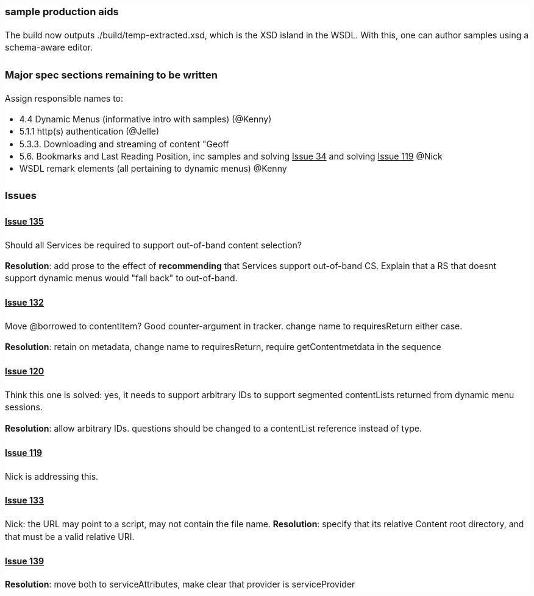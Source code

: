 ### sample production aids ###
The build now outputs ./build/temp-extracted.xsd, which is the XSD island in the WSDL. With this, one can author samples using a schema-aware editor.

### Major spec sections remaining to be written ###

Assign responsible names to:
  * 4.4 Dynamic Menus (informative intro with samples) (@Kenny)
  * 5.1.1 http(s) authentication (@Jelle)
  * 5.3.3. Downloading and streaming of content "Geoff
  * 5.6. Bookmarks and Last Reading Position, inc samples and solving [Issue 34](https://code.google.com/p/daisy-online-delivery/issues/detail?id=34) and solving [Issue 119](https://code.google.com/p/daisy-online-delivery/issues/detail?id=119) @Nick
  * WSDL remark elements (all pertaining to dynamic menus) @Kenny

### Issues ###
#### [Issue 135](https://code.google.com/p/daisy-online-delivery/issues/detail?id=135) ####
Should all Services be required to support out-of-band content selection?

**Resolution**: add prose to the effect of **recommending** that Services support out-of-band CS. Explain that a RS that doesnt support dynamic menus would "fall back" to out-of-band.

#### [Issue 132](https://code.google.com/p/daisy-online-delivery/issues/detail?id=132) ####
Move @borrowed to contentItem? Good counter-argument in tracker. change name to requiresReturn either case.

**Resolution**: retain on metadata, change name to requiresReturn, require getContentmetdata in the sequence

#### [Issue 120](https://code.google.com/p/daisy-online-delivery/issues/detail?id=120) ####
Think this one is solved: yes, it needs to support arbitrary IDs to support segmented contentLists returned from dynamic menu sessions.

**Resolution**: allow arbitrary IDs. questions should be changed to a contentList reference instead of type.

#### [Issue 119](https://code.google.com/p/daisy-online-delivery/issues/detail?id=119) ####
Nick is addressing this.

#### [Issue 133](https://code.google.com/p/daisy-online-delivery/issues/detail?id=133) ####
Nick: the URL may point to a script, may not contain the file name.
**Resolution**: specify that its relative Content root directory, and that must be a valid relative URI.

#### [Issue 139](https://code.google.com/p/daisy-online-delivery/issues/detail?id=139) ####
**Resolution**: move both to serviceAttributes, make clear that provider is serviceProvider
